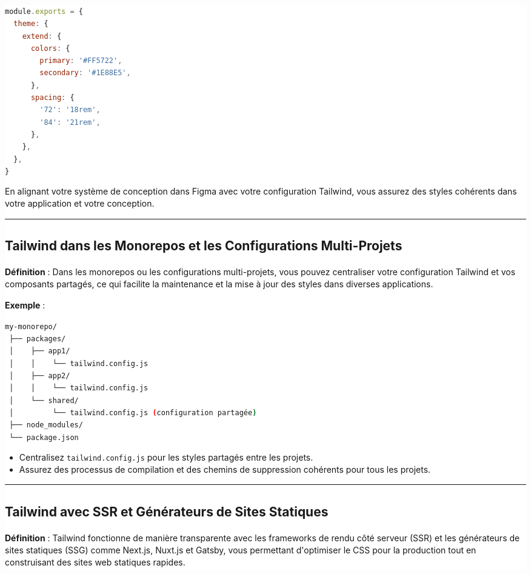 ```js
module.exports = {
  theme: {
    extend: {
      colors: {
        primary: '#FF5722',
        secondary: '#1E88E5',
      },
      spacing: {
        '72': '18rem',
        '84': '21rem',
      },
    },
  },
}
```

En alignant votre système de conception dans Figma avec votre configuration Tailwind, vous assurez des styles cohérents dans votre application et votre conception.

---

## Tailwind dans les Monorepos et les Configurations Multi-Projets

**Définition** : Dans les monorepos ou les configurations multi-projets, vous pouvez centraliser votre configuration Tailwind et vos composants partagés, ce qui facilite la maintenance et la mise à jour des styles dans diverses applications.

**Exemple** :
```bash
my-monorepo/
 ├── packages/
 │    ├── app1/
 │    │    └── tailwind.config.js
 │    ├── app2/
 │    │    └── tailwind.config.js
 │    └── shared/
 │         └── tailwind.config.js (configuration partagée)
 ├── node_modules/
 └── package.json
```

- Centralisez `tailwind.config.js` pour les styles partagés entre les projets.
- Assurez des processus de compilation et des chemins de suppression cohérents pour tous les projets.

---

## Tailwind avec SSR et Générateurs de Sites Statiques

**Définition** : Tailwind fonctionne de manière transparente avec les frameworks de rendu côté serveur (SSR) et les générateurs de sites statiques (SSG) comme Next.js, Nuxt.js et Gatsby, vous permettant d'optimiser le CSS pour la production tout en construisant des sites web statiques rapides.

